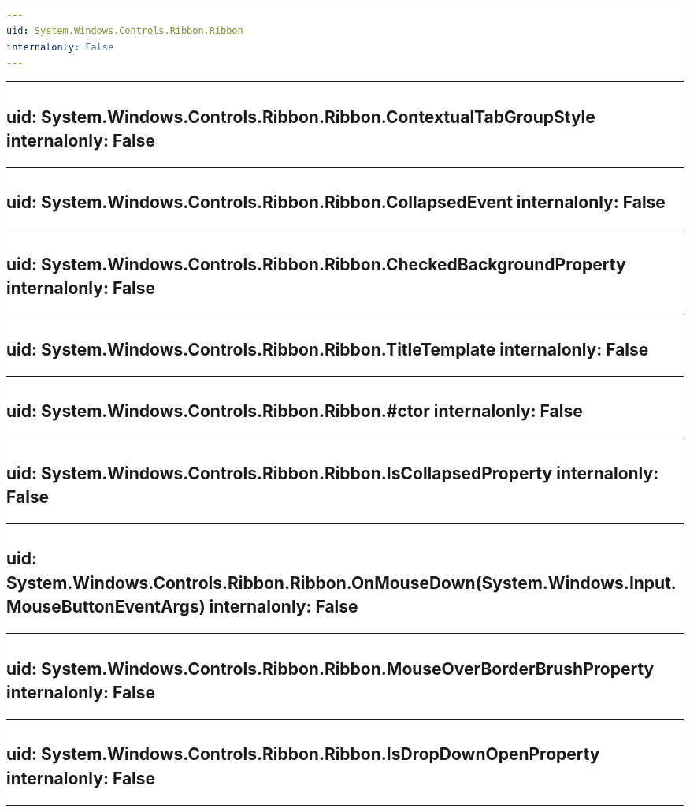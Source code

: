 ```yaml
---
uid: System.Windows.Controls.Ribbon.Ribbon
internalonly: False
---
```


---
uid: System.Windows.Controls.Ribbon.Ribbon.ContextualTabGroupStyle
internalonly: False
---

---
uid: System.Windows.Controls.Ribbon.Ribbon.CollapsedEvent
internalonly: False
---

---
uid: System.Windows.Controls.Ribbon.Ribbon.CheckedBackgroundProperty
internalonly: False
---

---
uid: System.Windows.Controls.Ribbon.Ribbon.TitleTemplate
internalonly: False
---

---
uid: System.Windows.Controls.Ribbon.Ribbon.#ctor
internalonly: False
---

---
uid: System.Windows.Controls.Ribbon.Ribbon.IsCollapsedProperty
internalonly: False
---

---
uid: System.Windows.Controls.Ribbon.Ribbon.OnMouseDown(System.Windows.Input.MouseButtonEventArgs)
internalonly: False
---

---
uid: System.Windows.Controls.Ribbon.Ribbon.MouseOverBorderBrushProperty
internalonly: False
---

---
uid: System.Windows.Controls.Ribbon.Ribbon.IsDropDownOpenProperty
internalonly: False
---

---